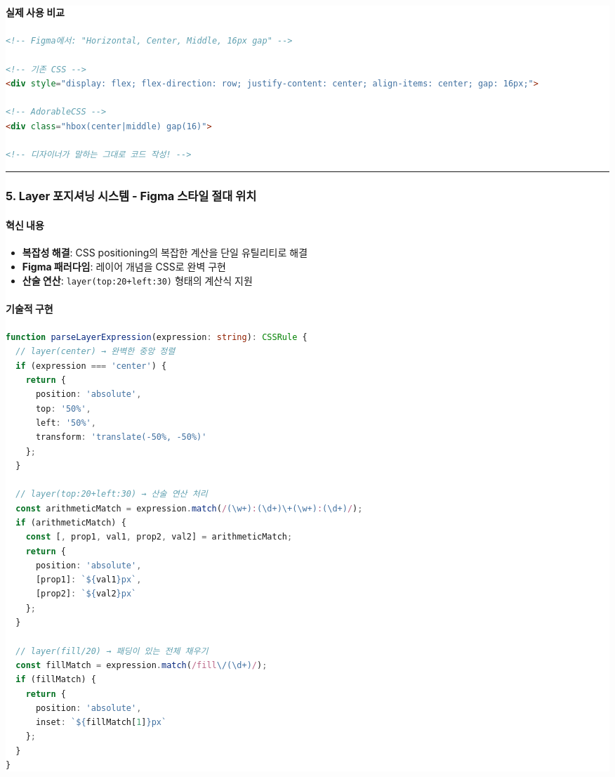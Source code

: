 #### 실제 사용 비교
```html
<!-- Figma에서: "Horizontal, Center, Middle, 16px gap" -->

<!-- 기존 CSS -->
<div style="display: flex; flex-direction: row; justify-content: center; align-items: center; gap: 16px;">

<!-- AdorableCSS -->
<div class="hbox(center|middle) gap(16)">

<!-- 디자이너가 말하는 그대로 코드 작성! -->
```

---

### 5. **Layer 포지셔닝 시스템 - Figma 스타일 절대 위치**

#### 혁신 내용
- **복잡성 해결**: CSS positioning의 복잡한 계산을 단일 유틸리티로 해결
- **Figma 패러다임**: 레이어 개념을 CSS로 완벽 구현
- **산술 연산**: `layer(top:20+left:30)` 형태의 계산식 지원

#### 기술적 구현
```typescript
function parseLayerExpression(expression: string): CSSRule {
  // layer(center) → 완벽한 중앙 정렬
  if (expression === 'center') {
    return {
      position: 'absolute',
      top: '50%',
      left: '50%',
      transform: 'translate(-50%, -50%)'
    };
  }
  
  // layer(top:20+left:30) → 산술 연산 처리
  const arithmeticMatch = expression.match(/(\w+):(\d+)\+(\w+):(\d+)/);
  if (arithmeticMatch) {
    const [, prop1, val1, prop2, val2] = arithmeticMatch;
    return {
      position: 'absolute',
      [prop1]: `${val1}px`,
      [prop2]: `${val2}px`
    };
  }
  
  // layer(fill/20) → 패딩이 있는 전체 채우기
  const fillMatch = expression.match(/fill\/(\d+)/);
  if (fillMatch) {
    return {
      position: 'absolute',
      inset: `${fillMatch[1]}px`
    };
  }
}
```
